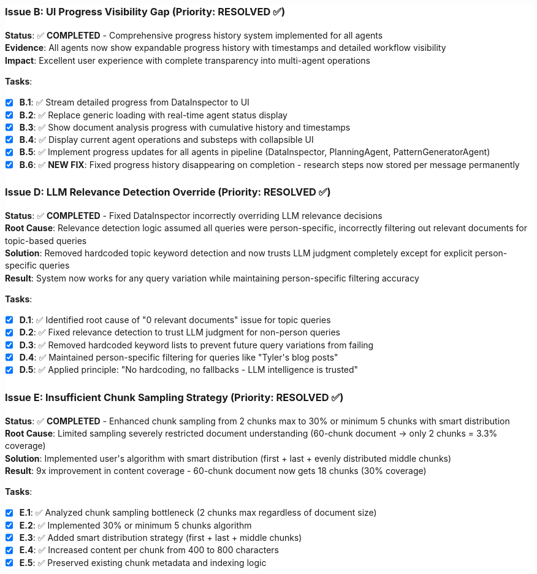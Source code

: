 ### **Issue B: UI Progress Visibility Gap** (Priority: **RESOLVED** ✅)
**Status**: ✅ **COMPLETED** - Comprehensive progress history system implemented for all agents  
**Evidence**: All agents now show expandable progress history with timestamps and detailed workflow visibility  
**Impact**: Excellent user experience with complete transparency into multi-agent operations

**Tasks**:
- [x] **B.1**: ✅ Stream detailed progress from DataInspector to UI
- [x] **B.2**: ✅ Replace generic loading with real-time agent status display  
- [x] **B.3**: ✅ Show document analysis progress with cumulative history and timestamps
- [x] **B.4**: ✅ Display current agent operations and substeps with collapsible UI
- [x] **B.5**: ✅ Implement progress updates for all agents in pipeline (DataInspector, PlanningAgent, PatternGeneratorAgent)
- [x] **B.6**: ✅ **NEW FIX**: Fixed progress history disappearing on completion - research steps now stored per message permanently

### **Issue D: LLM Relevance Detection Override** (Priority: **RESOLVED** ✅)
**Status**: ✅ **COMPLETED** - Fixed DataInspector incorrectly overriding LLM relevance decisions  
**Root Cause**: Relevance detection logic assumed all queries were person-specific, incorrectly filtering out relevant documents for topic-based queries  
**Solution**: Removed hardcoded topic keyword detection and now trusts LLM judgment completely except for explicit person-specific queries  
**Result**: System now works for any query variation while maintaining person-specific filtering accuracy

**Tasks**:
- [x] **D.1**: ✅ Identified root cause of "0 relevant documents" issue for topic queries
- [x] **D.2**: ✅ Fixed relevance detection to trust LLM judgment for non-person queries  
- [x] **D.3**: ✅ Removed hardcoded keyword lists to prevent future query variations from failing
- [x] **D.4**: ✅ Maintained person-specific filtering for queries like "Tyler's blog posts" 
- [x] **D.5**: ✅ Applied principle: "No hardcoding, no fallbacks - LLM intelligence is trusted"

### **Issue E: Insufficient Chunk Sampling Strategy** (Priority: **RESOLVED** ✅)
**Status**: ✅ **COMPLETED** - Enhanced chunk sampling from 2 chunks max to 30% or minimum 5 chunks with smart distribution  
**Root Cause**: Limited sampling severely restricted document understanding (60-chunk document → only 2 chunks = 3.3% coverage)  
**Solution**: Implemented user's algorithm with smart distribution (first + last + evenly distributed middle chunks)  
**Result**: 9x improvement in content coverage - 60-chunk document now gets 18 chunks (30% coverage)

**Tasks**:
- [x] **E.1**: ✅ Analyzed chunk sampling bottleneck (2 chunks max regardless of document size)
- [x] **E.2**: ✅ Implemented 30% or minimum 5 chunks algorithm 
- [x] **E.3**: ✅ Added smart distribution strategy (first + last + middle chunks)
- [x] **E.4**: ✅ Increased content per chunk from 400 to 800 characters
- [x] **E.5**: ✅ Preserved existing chunk metadata and indexing logic
